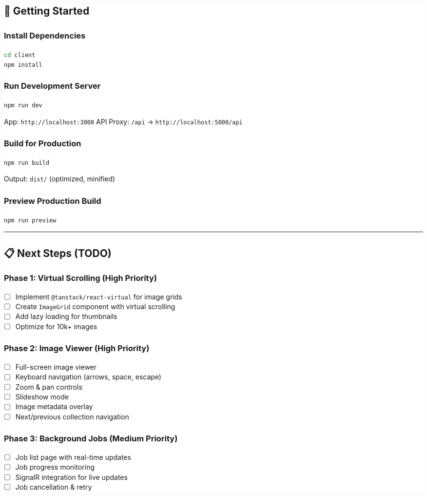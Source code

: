 
## 🚀 Getting Started

### Install Dependencies
```bash
cd client
npm install
```

### Run Development Server
```bash
npm run dev
```

App: `http://localhost:3000`
API Proxy: `/api` → `http://localhost:5000/api`

### Build for Production
```bash
npm run build
```

Output: `dist/` (optimized, minified)

### Preview Production Build
```bash
npm run preview
```

---

## 📋 Next Steps (TODO)

### Phase 1: Virtual Scrolling (High Priority)
- [ ] Implement `@tanstack/react-virtual` for image grids
- [ ] Create `ImageGrid` component with virtual scrolling
- [ ] Add lazy loading for thumbnails
- [ ] Optimize for 10k+ images

### Phase 2: Image Viewer (High Priority)
- [ ] Full-screen image viewer
- [ ] Keyboard navigation (arrows, space, escape)
- [ ] Zoom & pan controls
- [ ] Slideshow mode
- [ ] Image metadata overlay
- [ ] Next/previous collection navigation

### Phase 3: Background Jobs (Medium Priority)
- [ ] Job list page with real-time updates
- [ ] Job progress monitoring
- [ ] SignalR integration for live updates
- [ ] Job cancellation & retry
